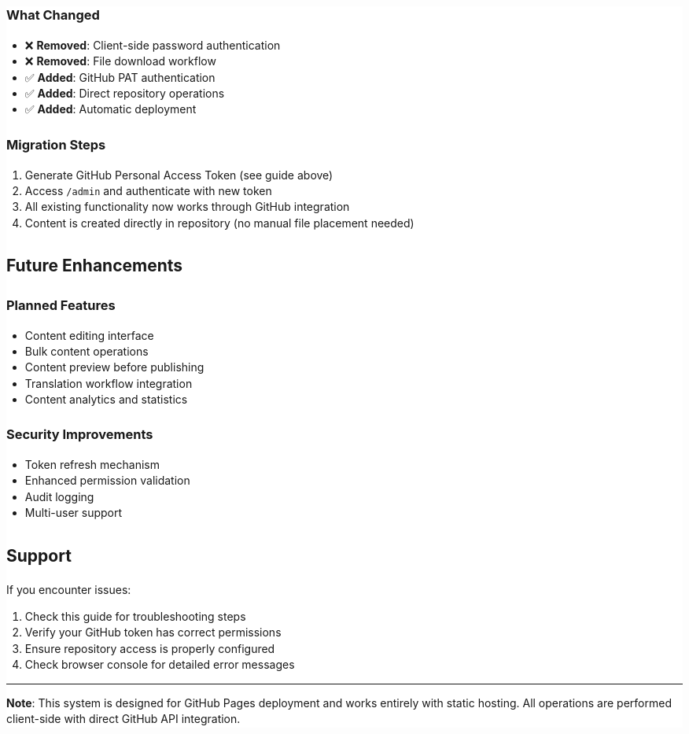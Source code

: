 ### What Changed
- ❌ **Removed**: Client-side password authentication
- ❌ **Removed**: File download workflow
- ✅ **Added**: GitHub PAT authentication
- ✅ **Added**: Direct repository operations
- ✅ **Added**: Automatic deployment

### Migration Steps
1. Generate GitHub Personal Access Token (see guide above)
2. Access `/admin` and authenticate with new token
3. All existing functionality now works through GitHub integration
4. Content is created directly in repository (no manual file placement needed)

## Future Enhancements

### Planned Features
- Content editing interface
- Bulk content operations
- Content preview before publishing
- Translation workflow integration
- Content analytics and statistics

### Security Improvements
- Token refresh mechanism
- Enhanced permission validation
- Audit logging
- Multi-user support

## Support

If you encounter issues:
1. Check this guide for troubleshooting steps
2. Verify your GitHub token has correct permissions
3. Ensure repository access is properly configured
4. Check browser console for detailed error messages

---

**Note**: This system is designed for GitHub Pages deployment and works entirely with static hosting. All operations are performed client-side with direct GitHub API integration.
